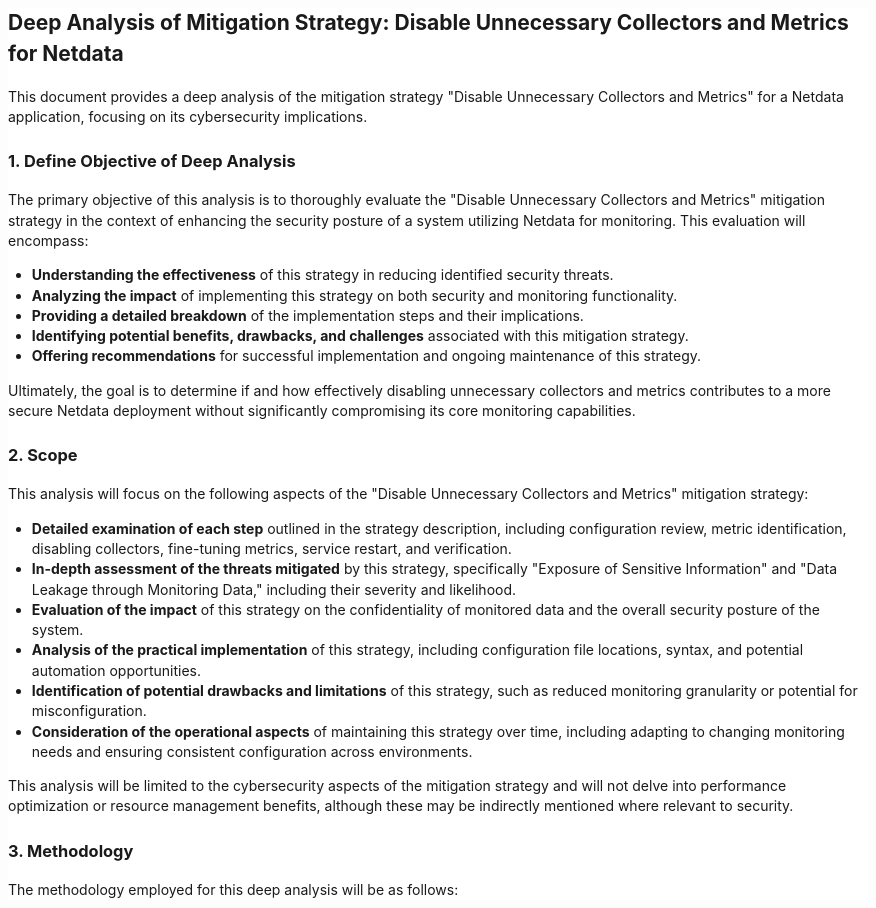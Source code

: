 ## Deep Analysis of Mitigation Strategy: Disable Unnecessary Collectors and Metrics for Netdata

This document provides a deep analysis of the mitigation strategy "Disable Unnecessary Collectors and Metrics" for a Netdata application, focusing on its cybersecurity implications.

### 1. Define Objective of Deep Analysis

The primary objective of this analysis is to thoroughly evaluate the "Disable Unnecessary Collectors and Metrics" mitigation strategy in the context of enhancing the security posture of a system utilizing Netdata for monitoring. This evaluation will encompass:

*   **Understanding the effectiveness** of this strategy in reducing identified security threats.
*   **Analyzing the impact** of implementing this strategy on both security and monitoring functionality.
*   **Providing a detailed breakdown** of the implementation steps and their implications.
*   **Identifying potential benefits, drawbacks, and challenges** associated with this mitigation strategy.
*   **Offering recommendations** for successful implementation and ongoing maintenance of this strategy.

Ultimately, the goal is to determine if and how effectively disabling unnecessary collectors and metrics contributes to a more secure Netdata deployment without significantly compromising its core monitoring capabilities.

### 2. Scope

This analysis will focus on the following aspects of the "Disable Unnecessary Collectors and Metrics" mitigation strategy:

*   **Detailed examination of each step** outlined in the strategy description, including configuration review, metric identification, disabling collectors, fine-tuning metrics, service restart, and verification.
*   **In-depth assessment of the threats mitigated** by this strategy, specifically "Exposure of Sensitive Information" and "Data Leakage through Monitoring Data," including their severity and likelihood.
*   **Evaluation of the impact** of this strategy on the confidentiality of monitored data and the overall security posture of the system.
*   **Analysis of the practical implementation** of this strategy, including configuration file locations, syntax, and potential automation opportunities.
*   **Identification of potential drawbacks and limitations** of this strategy, such as reduced monitoring granularity or potential for misconfiguration.
*   **Consideration of the operational aspects** of maintaining this strategy over time, including adapting to changing monitoring needs and ensuring consistent configuration across environments.

This analysis will be limited to the cybersecurity aspects of the mitigation strategy and will not delve into performance optimization or resource management benefits, although these may be indirectly mentioned where relevant to security.

### 3. Methodology

The methodology employed for this deep analysis will be as follows:
